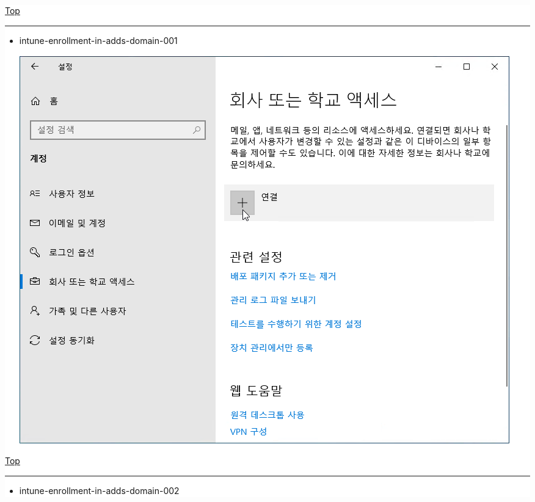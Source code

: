 [Top](#)

---

- intune-enrollment-in-adds-domain-001

	![intune-enrollment-in-adds-domain-001](https://github.com/kj-park/tech/blob/main/Microsoft365/Security/.media/intune-enrollment-in-adds-domain-001.png?raw=true)

[Top](#)

---

- intune-enrollment-in-adds-domain-002
